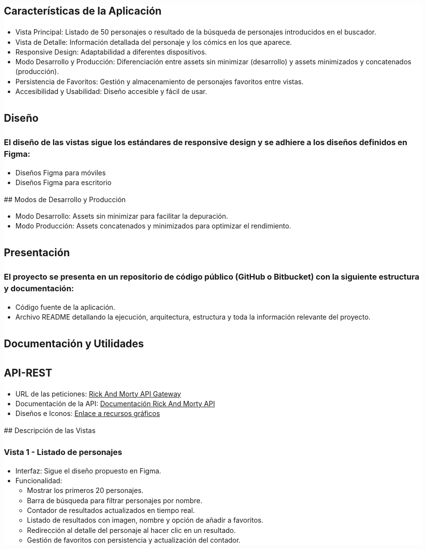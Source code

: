 ## Características de la Aplicación
- Vista Principal: Listado de 50 personajes o resultado de la búsqueda de personajes introducidos en el buscador.
- Vista de Detalle: Información detallada del personaje y los cómics en los que aparece.
- Responsive Design: Adaptabilidad a diferentes dispositivos.
- Modo Desarrollo y Producción: Diferenciación entre assets sin minimizar (desarrollo) y assets minimizados y concatenados (producción).
- Persistencia de Favoritos: Gestión y almacenamiento de personajes favoritos entre vistas.
- Accesibilidad y Usabilidad: Diseño accesible y fácil de usar.

## Diseño
### El diseño de las vistas sigue los estándares de responsive design y se adhiere a los diseños definidos en Figma:

- Diseños Figma para móviles
- Diseños Figma para escritorio

## Modos de Desarrollo y Producción
- Modo Desarrollo: Assets sin minimizar para facilitar la depuración.
- Modo Producción: Assets concatenados y minimizados para optimizar el rendimiento.

## Presentación
### El proyecto se presenta en un repositorio de código público (GitHub o Bitbucket) con la siguiente estructura y documentación:

- Código fuente de la aplicación.
- Archivo README detallando la ejecución, arquitectura, estructura y toda la información relevante del proyecto.

## Documentación y Utilidades
## API-REST

- URL de las peticiones: [Rick And Morty API Gateway](https://rickandmortyapi.com/)
- Documentación de la API: [Documentación Rick And Morty API](https://rickandmortyapi.com/documentation)
- Diseños e Iconos: [Enlace a recursos gráficos](https://chatgpt.com/c/4022a1b1-6f5e-4003-bf1b-abfc110ca622#)

## Descripción de las Vistas

### Vista 1 - Listado de personajes

- Interfaz: Sigue el diseño propuesto en Figma.
- Funcionalidad:
  - Mostrar los primeros 20 personajes.
  - Barra de búsqueda para filtrar personajes por nombre.
  - Contador de resultados actualizados en tiempo real.
  - Listado de resultados con imagen, nombre y opción de añadir a favoritos.
  - Redirección al detalle del personaje al hacer clic en un resultado.
  - Gestión de favoritos con persistencia y actualización del contador.
